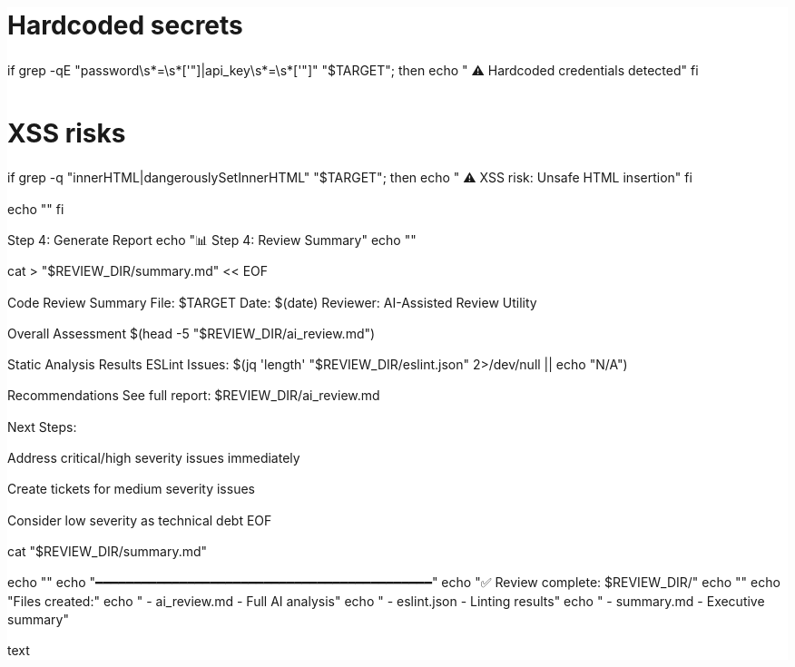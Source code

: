 # Hardcoded secrets
if grep -qE "password\s*=\s*['\"]|api_key\s*=\s*['\"]" "$TARGET"; then
    echo "   ⚠️  Hardcoded credentials detected"
fi

# XSS risks
if grep -q "innerHTML\|dangerouslySetInnerHTML" "$TARGET"; then
    echo "   ⚠️  XSS risk: Unsafe HTML insertion"
fi

echo ""
fi

Step 4: Generate Report
echo "📊 Step 4: Review Summary"
echo ""

cat > "$REVIEW_DIR/summary.md" << EOF

Code Review Summary
File: $TARGET
Date: $(date)
Reviewer: AI-Assisted Review Utility

Overall Assessment
$(head -5 "$REVIEW_DIR/ai_review.md")

Static Analysis Results
ESLint Issues: $(jq 'length' "$REVIEW_DIR/eslint.json" 2>/dev/null || echo "N/A")

Recommendations
See full report: $REVIEW_DIR/ai_review.md

Next Steps:

Address critical/high severity issues immediately

Create tickets for medium severity issues

Consider low severity as technical debt
EOF

cat "$REVIEW_DIR/summary.md"

echo ""
echo "━━━━━━━━━━━━━━━━━━━━━━━━━━━━━━━━━━━━━━━━━━━━"
echo "✅ Review complete: $REVIEW_DIR/"
echo ""
echo "Files created:"
echo " - ai_review.md - Full AI analysis"
echo " - eslint.json - Linting results"
echo " - summary.md - Executive summary"

text
